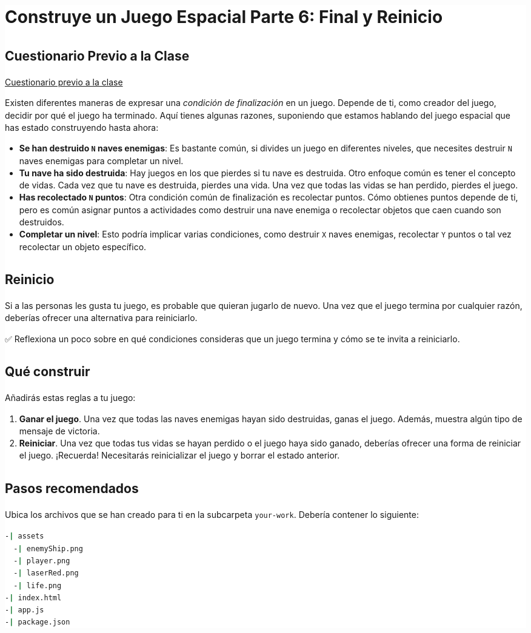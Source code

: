 
# Construye un Juego Espacial Parte 6: Final y Reinicio

## Cuestionario Previo a la Clase

[Cuestionario previo a la clase](https://ff-quizzes.netlify.app/web/quiz/39)

Existen diferentes maneras de expresar una *condición de finalización* en un juego. Depende de ti, como creador del juego, decidir por qué el juego ha terminado. Aquí tienes algunas razones, suponiendo que estamos hablando del juego espacial que has estado construyendo hasta ahora:

- **Se han destruido `N` naves enemigas**: Es bastante común, si divides un juego en diferentes niveles, que necesites destruir `N` naves enemigas para completar un nivel.
- **Tu nave ha sido destruida**: Hay juegos en los que pierdes si tu nave es destruida. Otro enfoque común es tener el concepto de vidas. Cada vez que tu nave es destruida, pierdes una vida. Una vez que todas las vidas se han perdido, pierdes el juego.
- **Has recolectado `N` puntos**: Otra condición común de finalización es recolectar puntos. Cómo obtienes puntos depende de ti, pero es común asignar puntos a actividades como destruir una nave enemiga o recolectar objetos que caen cuando son destruidos.
- **Completar un nivel**: Esto podría implicar varias condiciones, como destruir `X` naves enemigas, recolectar `Y` puntos o tal vez recolectar un objeto específico.

## Reinicio

Si a las personas les gusta tu juego, es probable que quieran jugarlo de nuevo. Una vez que el juego termina por cualquier razón, deberías ofrecer una alternativa para reiniciarlo.

✅ Reflexiona un poco sobre en qué condiciones consideras que un juego termina y cómo se te invita a reiniciarlo.

## Qué construir

Añadirás estas reglas a tu juego:

1. **Ganar el juego**. Una vez que todas las naves enemigas hayan sido destruidas, ganas el juego. Además, muestra algún tipo de mensaje de victoria.
1. **Reiniciar**. Una vez que todas tus vidas se hayan perdido o el juego haya sido ganado, deberías ofrecer una forma de reiniciar el juego. ¡Recuerda! Necesitarás reinicializar el juego y borrar el estado anterior.

## Pasos recomendados

Ubica los archivos que se han creado para ti en la subcarpeta `your-work`. Debería contener lo siguiente:

```bash
-| assets
  -| enemyShip.png
  -| player.png
  -| laserRed.png
  -| life.png
-| index.html
-| app.js
-| package.json
```
